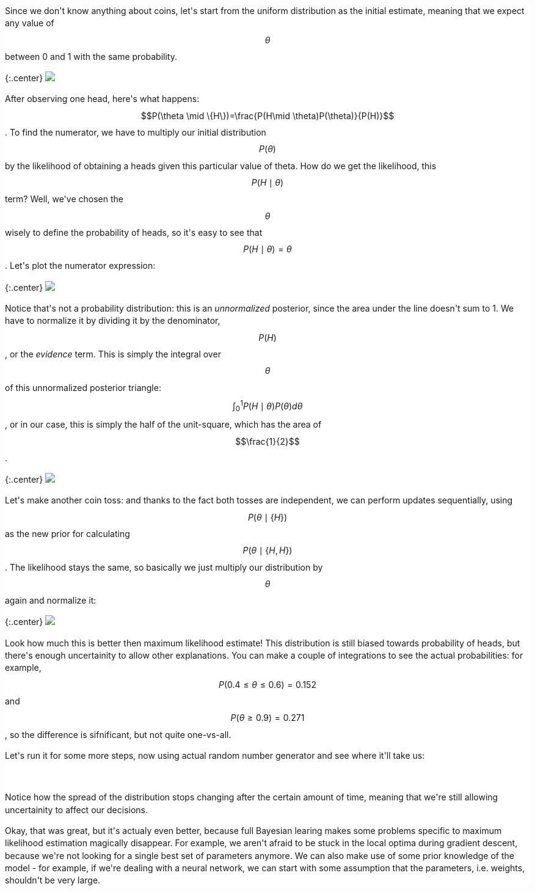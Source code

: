 Since we don't know anything about coins, let's start from the uniform distribution as the initial estimate, meaning that we expect any value of $$\theta$$ between 0 and 1 with the same probability.

{:.center}
![][uniform]

After observing one head, here's what happens: $$P(\theta \mid \{H\})=\frac{P(H\mid \theta)P(\theta)}{P(H)}$$. To find the numerator, we have to multiply our initial distribution $$P(\theta)$$ by the likelihood of obtaining a heads given this particular value of theta. How do we get the likelihood, this $$P(H\mid \theta)$$ term? Well, we've chosen the $$\theta$$ wisely to define the probability of heads, so it's easy to see that $$P(H\mid \theta)=\theta$$. Let's plot the numerator expression:

{:.center}
![][unnormalized]

Notice that's not a probability distribution: this is an *unnormalized* posterior, since the area under the line doesn't sum to 1. We have to normalize it by dividing it by the denominator, $$P(H)$$, or the *evidence* term. This is simply the integral over $$\theta$$ of this unnormalized posterior triangle: $$\int_{0}^{1} P(H\mid \theta)P(\theta) d\theta$$, or in our case, this is simply the half of the unit-square, which has the area of $$\frac{1}{2}$$.

{:.center}
![][normalized]

Let's make another coin toss: and thanks to the fact both tosses are independent, we can perform updates sequentially, using $$P(\theta \mid \{H\})$$ as the new prior for calculating $$P(\theta \mid \{H, H\})$$. The likelihood stays the same, so basically we just multiply our distribution by $$\theta$$ again and normalize it:

{:.center}
![][two_tosses]

Look how much this is better then maximum likelihood estimate! This distribution is still biased towards probability of heads, but there's enough uncertainity to allow other explanations. You can make a couple of integrations to see the actual probabilities: for example, $$P(0.4 \leqslant \theta \leqslant 0.6)=0.152$$ and $$P(\theta \geqslant 0.9)=0.271$$, so the difference is sifnificant, but not quite one-vs-all.

Let's run it for some more steps, now using actual random number generator and see where it'll take us:

<div class="photo_frame_center">
 <video width="612" height="512" controls preload="none"
  poster="/assets/article_images/2015-09-10-variational-methods/uniform.png">
  <source src="/assets/article_images/2015-09-10-variational-methods/learning_coin.webm" type='video/webm; codecs="vp8, vorbis"'>
 </video>
</div>
<br>

Notice how the spread of the distribution stops changing after the certain amount of time, meaning that we're still allowing uncertainity to affect our decisions.

Okay, that was great, but it's actualy even better, because full Bayesian learing makes some problems specific to maximum likelihood estimation magically disappear. For example, we aren't afraid to be stuck in the local optima during gradient descent, because we're not looking for a single best set of parameters anymore. We can also make use of some prior knowledge of the model - for example, if we're dealing with a neural network, we can start with some assumption that the parameters, i.e. weights, shouldn't be very large.


[uniform]: /assets/article_images/2015-09-10-variational-methods/uniform.png
[unnormalized]: /assets/article_images/2015-09-10-variational-methods/unnormalized.png
[normalized]: /assets/article_images/2015-09-10-variational-methods/normalized.png
[two_tosses]: /assets/article_images/2015-09-10-variational-methods/two_tosses.png
[toy_nn]: /assets/article_images/2015-09-10-variational-methods/toy_nn.png
[3d_prior]: /assets/article_images/2015-09-10-variational-methods/3d_prior.png
[3d_unnormalized]: /assets/article_images/2015-09-10-variational-methods/3d_unnormalized.png
[bm_samples]: /assets/article_images/2015-09-10-variational-methods/bm_samples.png